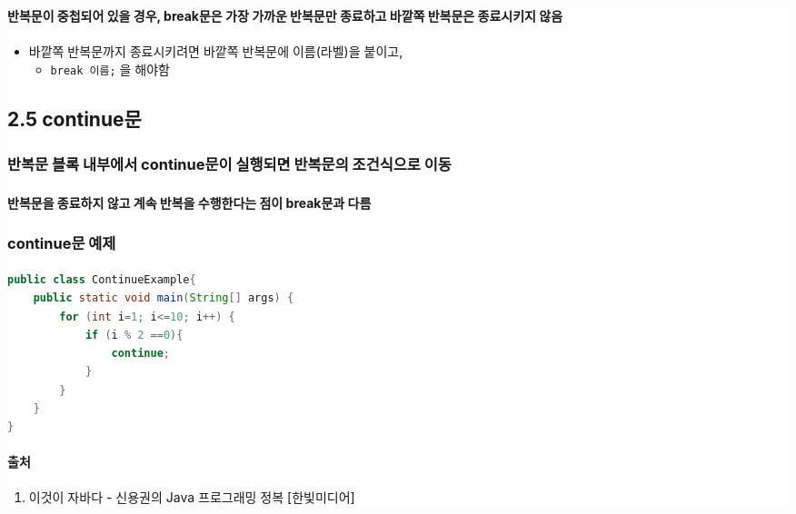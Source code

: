 #### 반복문이 중첩되어 있을 경우, break문은 가장 가까운 반복문만 종료하고 바깥쪽 반복문은 종료시키지 않음

- 바깥쪽 반복문까지 종료시키려면 바깥쪽 반복문에 이름(라벨)을 붙이고,
  -  `break 이름;` 을 해야함

## 2.5 continue문

### 반복문 블록 내부에서 continue문이 실행되면 반복문의 조건식으로 이동

#### 반복문을 종료하지 않고 계속 반복을 수행한다는 점이 break문과 다름

### continue문 예제

```java
public class ContinueExample{
    public static void main(String[] args) {
        for (int i=1; i<=10; i++) {
            if (i % 2 ==0){
                continue;
            }
        }
    }
}
```



#### 출처

1. 이것이 자바다 - 신용권의 Java 프로그래밍 정복 [한빛미디어]